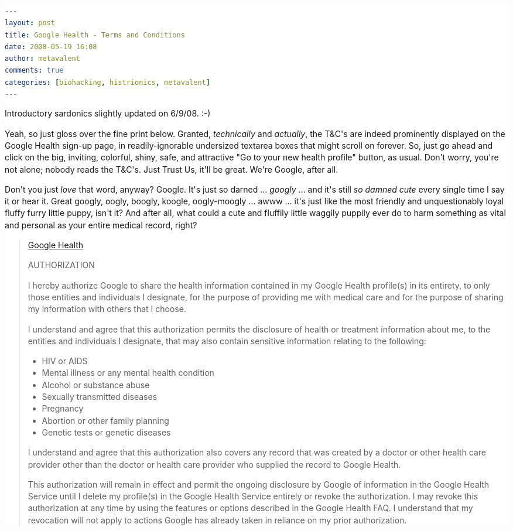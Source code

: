 ```yaml
---
layout: post
title: Google Health - Terms and Conditions
date: 2008-05-19 16:08
author: metavalent
comments: true
categories: [biohacking, histrionics, metavalent]
---
```

Introductory sardonics slightly updated on 6/9/08. :-)

Yeah, so just gloss over the fine print below. Granted, <em>technically</em> and <em>actually</em>, the T&amp;C's are indeed prominently displayed on the Google Health sign-up page, in readily-ignorable undersized textarea boxes that might scroll on forever. So, just go ahead and click on the big, inviting, colorful, shiny, safe, and attractive "Go to your new health profile" button, as usual. Don't worry, you're not alone; nobody reads the T&amp;C's. Just Trust Us, it'll be great. We're Google, after all. 

Don't you just <em>love</em> that word, anyway? Google. It's just so darned ... <em>googly</em> ... and it's still <em>so damned cute</em> every single time I say it or hear it. Great googly, oogly, boogly, koogle, oogly-moogly ... awww ... it's just like the most friendly and unquestionably loyal fluffy furry little puppy, isn't it? And after all, what could a cute and fluffily little waggily puppily ever do to harm something as vital and personal as your entire medical record, right?

<blockquote><a href="http://www.google.com/health/">Google Health</a>

AUTHORIZATION

I  hereby authorize Google to share the health information contained in my Google Health profile(s) in its entirety, to only those entities and individuals I designate, for the purpose of providing me with medical care and for the purpose of sharing my information with others that I choose.

I understand and agree that this authorization permits the disclosure of health or treatment information about me, to the entities and individuals I designate, that may also contain sensitive information relating to the following:

* HIV or AIDS
* Mental illness or any mental health condition
* Alcohol or substance abuse
* Sexually transmitted diseases
* Pregnancy
* Abortion or other family planning
* Genetic tests or genetic diseases

I understand and agree that this authorization also covers any record that was created by a doctor or other health care provider other than the doctor or health care provider who supplied the record to Google Health.

This authorization will remain in effect and permit the ongoing disclosure by Google of information in the Google Health Service until I delete my profile(s) in the Google Health Service entirely or revoke the authorization.  I may revoke this authorization at any time by using the features or options described in the Google Health FAQ.  I understand that my revocation will not apply to actions Google has already taken in reliance on my prior authorization.
